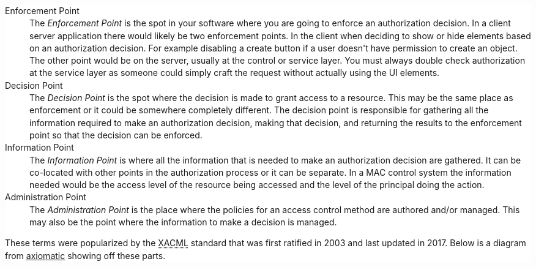 <dl>
<dt>Enforcement Point</dt>
<dd>
  The <em>Enforcement Point</em> is the spot in your software where you are going
  to enforce an authorization decision. In a client server application there 
  would likely be two enforcement points. In the client when deciding to
  show or hide elements based on an authorization decision. For example disabling
  a create button if a user doesn't have permission to create an object. The
  other point would be on the server, usually at the control or service layer.
  You must always double check authorization at the service layer as someone
  could simply craft the request without actually using the UI elements. 
</dd>
<dt>Decision Point</dt>
<dd>
  The <em>Decision Point</em> is the spot where the decision is made to grant
  access to a resource. This may be the same place as enforcement or it could
  be somewhere completely different. The decision point is responsible for
  gathering all the information required to make an authorization decision, 
  making that decision, and returning the results to the enforcement point so 
  that the decision can be enforced.
</dd>
<dt>Information Point</dt>
<dd>
  The <em>Information Point</em> is where all the information that is needed to
  make an authorization decision are gathered. It can be co-located with other 
  points in the authorization process or it can be separate. In a MAC control
  system the information needed would be the access level of the resource being 
  accessed and the level of the principal doing the action.
</dd>
<dt>Administration Point</dt>
<dd>
  The <em>Administration Point</em> is the place where the policies for an
  access control method are authored and/or managed. This may also be the point
  where the information to make a decision is managed. 
</dd>
</dl>

These terms were popularized by the <abbr title="eXtensible Access Control Markup Language">XACML</abbr>
standard that was first ratified in 2003 and last updated in 2017. Below is a
diagram from [axiomatic](https://www.axiomatics.com/100-pure-xacml/) showing
off these parts.
